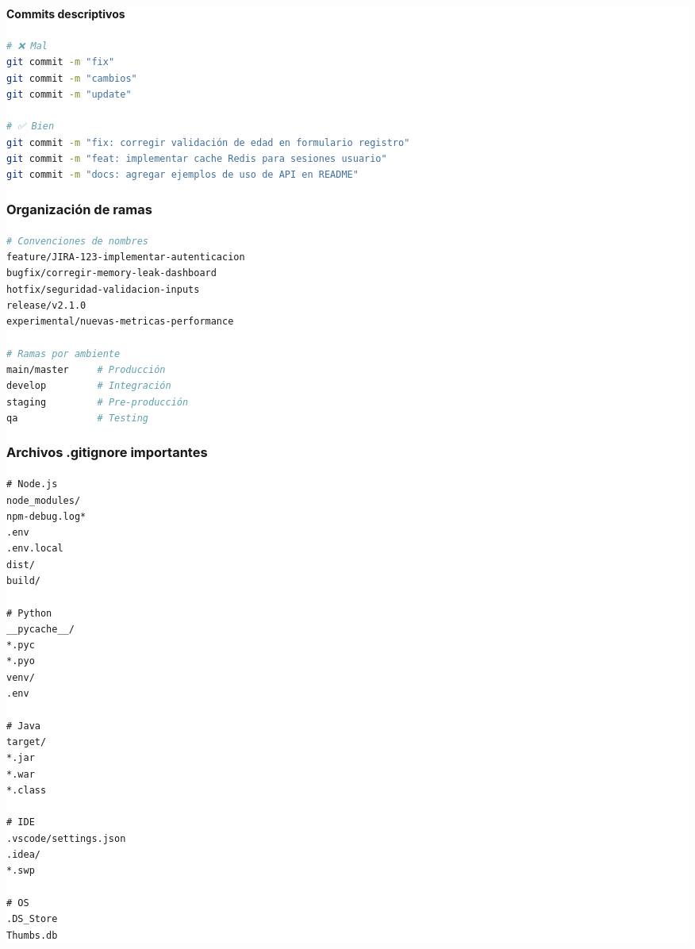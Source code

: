 ```bash
```

#### **Commits descriptivos**
```bash
# ❌ Mal
git commit -m "fix"
git commit -m "cambios"
git commit -m "update"

# ✅ Bien
git commit -m "fix: corregir validación de edad en formulario registro"
git commit -m "feat: implementar cache Redis para sesiones usuario"
git commit -m "docs: agregar ejemplos de uso de API en README"
```

### **Organización de ramas**

```bash
# Convenciones de nombres
feature/JIRA-123-implementar-autenticacion
bugfix/corregir-memory-leak-dashboard
hotfix/seguridad-validacion-inputs
release/v2.1.0
experimental/nuevas-metricas-performance

# Ramas por ambiente
main/master     # Producción
develop         # Integración
staging         # Pre-producción
qa              # Testing
```

### **Archivos .gitignore importantes**

```gitignore
# Node.js
node_modules/
npm-debug.log*
.env
.env.local
dist/
build/

# Python
__pycache__/
*.pyc
*.pyo
venv/
.env

# Java
target/
*.jar
*.war
*.class

# IDE
.vscode/settings.json
.idea/
*.swp

# OS
.DS_Store
Thumbs.db
```